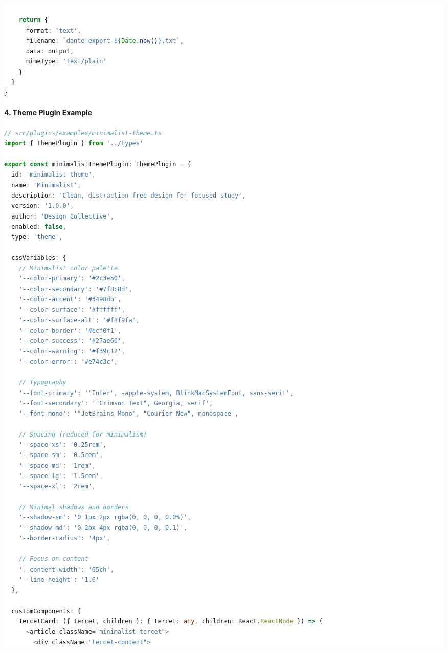 ```typescript

    return {
      format: 'text',
      filename: `dante-export-${Date.now()}.txt`,
      data: output,
      mimeType: 'text/plain'
    }
  }
}
```

#### 4. Theme Plugin Example

```typescript
// src/plugins/examples/minimalist-theme.ts
import { ThemePlugin } from '../types'

export const minimalistThemePlugin: ThemePlugin = {
  id: 'minimalist-theme',
  name: 'Minimalist',
  description: 'Clean, distraction-free design for focused study',
  version: '1.0.0',
  author: 'Design Collective',
  enabled: false,
  type: 'theme',

  cssVariables: {
    // Minimalist color palette
    '--color-primary': '#2c3e50',
    '--color-secondary': '#7f8c8d',
    '--color-accent': '#3498db',
    '--color-surface': '#ffffff',
    '--color-surface-alt': '#f8f9fa',
    '--color-border': '#ecf0f1',
    '--color-success': '#27ae60',
    '--color-warning': '#f39c12',
    '--color-error': '#e74c3c',

    // Typography
    '--font-primary': '"Inter", -apple-system, BlinkMacSystemFont, sans-serif',
    '--font-secondary': '"Crimson Text", Georgia, serif',
    '--font-mono': '"JetBrains Mono", "Courier New", monospace',

    // Spacing (reduced for minimalism)
    '--space-xs': '0.25rem',
    '--space-sm': '0.5rem',
    '--space-md': '1rem',
    '--space-lg': '1.5rem',
    '--space-xl': '2rem',

    // Minimal shadows and borders
    '--shadow-sm': '0 1px 2px rgba(0, 0, 0, 0.05)',
    '--shadow-md': '0 2px 4px rgba(0, 0, 0, 0.1)',
    '--border-radius': '4px',

    // Focus on content
    '--content-width': '65ch',
    '--line-height': '1.6'
  },

  customComponents: {
    TercetCard: ({ tercet, children }: { tercet: any, children: React.ReactNode }) => (
      <article className="minimalist-tercet">
        <div className="tercet-content">
```